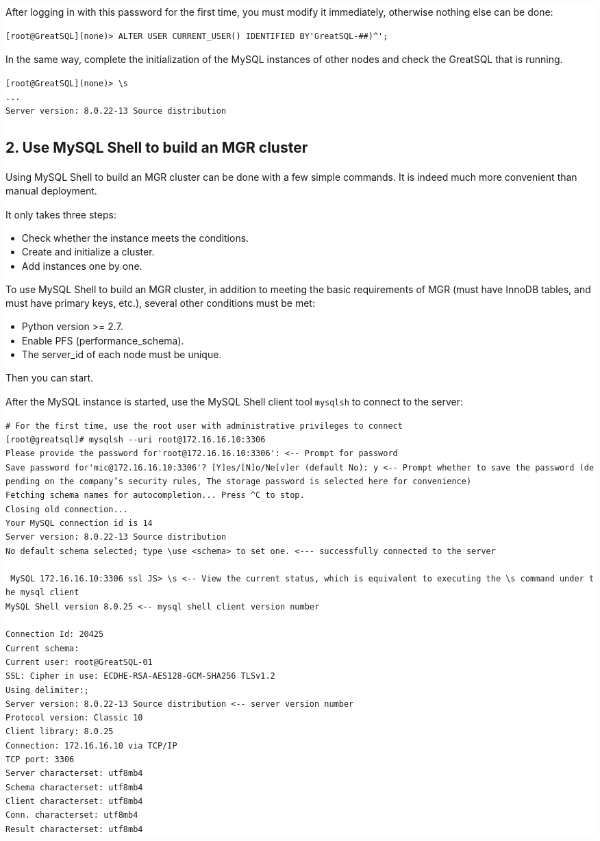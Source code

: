 After logging in with this password for the first time, you must modify it immediately, otherwise nothing else can be done:
```
[root@GreatSQL](none)> ALTER USER CURRENT_USER() IDENTIFIED BY'GreatSQL-##)^';
```

In the same way, complete the initialization of the MySQL instances of other nodes and check the GreatSQL that is running.
```
[root@GreatSQL](none)> \s
...
Server version: 8.0.22-13 Source distribution
```

## 2. Use MySQL Shell to build an MGR cluster
Using MySQL Shell to build an MGR cluster can be done with a few simple commands. It is indeed much more convenient than manual deployment.

It only takes three steps:
- Check whether the instance meets the conditions.
- Create and initialize a cluster.
- Add instances one by one.

To use MySQL Shell to build an MGR cluster, in addition to meeting the basic requirements of MGR (must have InnoDB tables, and must have primary keys, etc.), several other conditions must be met:
- Python version >= 2.7.
- Enable PFS (performance_schema).
- The server_id of each node must be unique.

Then you can start.

After the MySQL instance is started, use the MySQL Shell client tool `mysqlsh` to connect to the server:
```
# For the first time, use the root user with administrative privileges to connect
[root@greatsql]# mysqlsh --uri root@172.16.16.10:3306
Please provide the password for'root@172.16.16.10:3306': <-- Prompt for password
Save password for'mic@172.16.16.10:3306'? [Y]es/[N]o/Ne[v]er (default No): y <-- Prompt whether to save the password (depending on the company’s security rules, The storage password is selected here for convenience)
Fetching schema names for autocompletion... Press ^C to stop.
Closing old connection...
Your MySQL connection id is 14
Server version: 8.0.22-13 Source distribution
No default schema selected; type \use <schema> to set one. <--- successfully connected to the server

 MySQL 172.16.16.10:3306 ssl JS> \s <-- View the current status, which is equivalent to executing the \s command under the mysql client
MySQL Shell version 8.0.25 <-- mysql shell client version number

Connection Id: 20425
Current schema:
Current user: root@GreatSQL-01
SSL: Cipher in use: ECDHE-RSA-AES128-GCM-SHA256 TLSv1.2
Using delimiter:;
Server version: 8.0.22-13 Source distribution <-- server version number
Protocol version: Classic 10
Client library: 8.0.25
Connection: 172.16.16.10 via TCP/IP
TCP port: 3306
Server characterset: utf8mb4
Schema characterset: utf8mb4
Client characterset: utf8mb4
Conn. characterset: utf8mb4
Result characterset: utf8mb4
```
